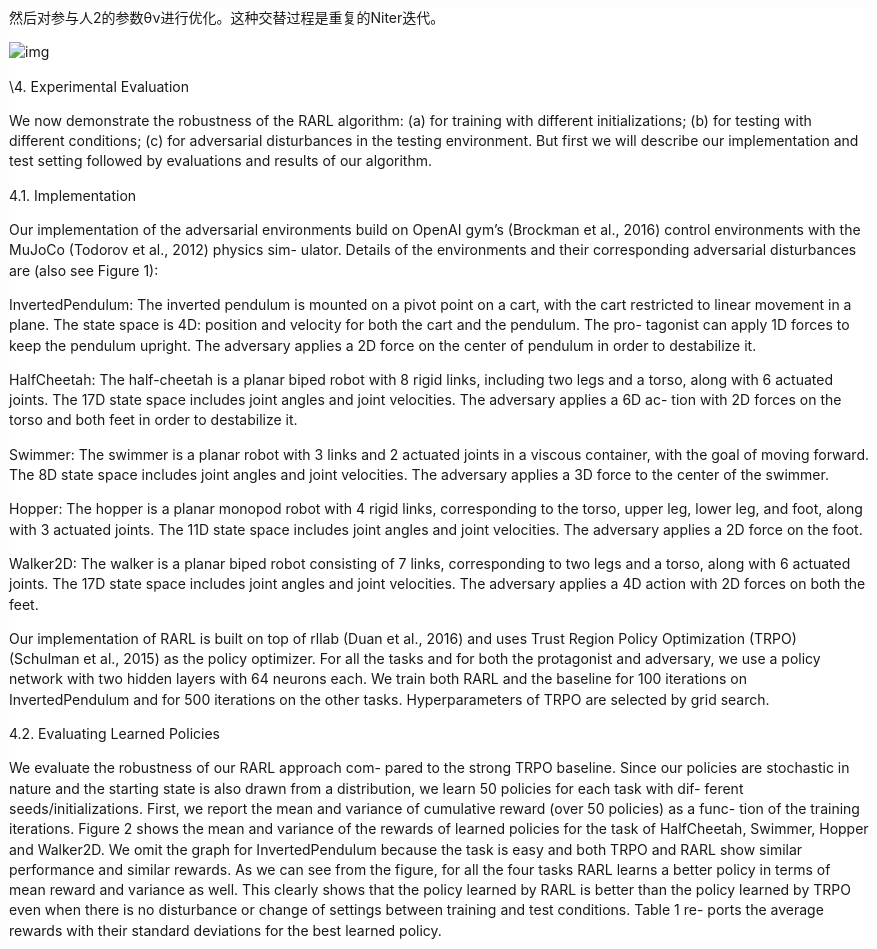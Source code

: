 然后对参与人2的参数θν进行优化。这种交替过程是重复的Niter迭代。

![img](file:////Users/babytree/Library/Group%20Containers/UBF8T346G9.Office/TemporaryItems/msohtmlclip/clip_image007.png)

 

 

\4. Experimental Evaluation 

We now demonstrate the robustness of the RARL algorithm: (a) for training with different initializations; (b) for testing with different conditions; (c) for adversarial disturbances in the testing environment. But first we will describe our implementation and test setting followed by evaluations and results of our algorithm. 

4.1. Implementation 

Our implementation of the adversarial environments build on OpenAI gym’s (Brockman et al., 2016) control environments with the MuJoCo (Todorov et al., 2012) physics sim- ulator. Details of the environments and their corresponding adversarial disturbances are (also see Figure 1): 

InvertedPendulum: The inverted pendulum is mounted on a pivot point on a cart, with the cart restricted to linear movement in a plane. The state space is 4D: position and velocity for both the cart and the pendulum. The pro- tagonist can apply 1D forces to keep the pendulum upright. The adversary applies a 2D force on the center of pendulum in order to destabilize it. 

HalfCheetah: The half-cheetah is a planar biped robot with 8 rigid links, including two legs and a torso, along with 6 actuated joints. The 17D state space includes joint angles and joint velocities. The adversary applies a 6D ac- tion with 2D forces on the torso and both feet in order to destabilize it. 

Swimmer: The swimmer is a planar robot with 3 links and 2 actuated joints in a viscous container, with the goal of moving forward. The 8D state space includes joint angles and joint velocities. The adversary applies a 3D force to the center of the swimmer. 

Hopper: The hopper is a planar monopod robot with 4 rigid links, corresponding to the torso, upper leg, lower leg, and foot, along with 3 actuated joints. The 11D state space includes joint angles and joint velocities. The adversary applies a 2D force on the foot. 

Walker2D: The walker is a planar biped robot consisting of 7 links, corresponding to two legs and a torso, along with 6 actuated joints. The 17D state space includes joint angles and joint velocities. The adversary applies a 4D action with 2D forces on both the feet. 

Our implementation of RARL is built on top of rllab (Duan et al., 2016) and uses Trust Region Policy Optimization (TRPO) (Schulman et al., 2015) as the policy optimizer. For all the tasks and for both the protagonist and adversary, we use a policy network with two hidden layers with 64 neurons each. We train both RARL and the baseline for 100 iterations on InvertedPendulum and for 500 iterations on the other tasks. Hyperparameters of TRPO are selected by grid search. 

4.2. Evaluating Learned Policies 

We evaluate the robustness of our RARL approach com- pared to the strong TRPO baseline. Since our policies are stochastic in nature and the starting state is also drawn from a distribution, we learn 50 policies for each task with dif- ferent seeds/initializations. First, we report the mean and variance of cumulative reward (over 50 policies) as a func- tion of the training iterations. Figure 2 shows the mean and variance of the rewards of learned policies for the task of HalfCheetah, Swimmer, Hopper and Walker2D. We omit the graph for InvertedPendulum because the task is easy and both TRPO and RARL show similar performance and similar rewards. As we can see from the figure, for all the four tasks RARL learns a better policy in terms of mean reward and variance as well. This clearly shows that the policy learned by RARL is better than the policy learned by TRPO even when there is no disturbance or change of settings between training and test conditions. Table 1 re- ports the average rewards with their standard deviations for the best learned policy. 

